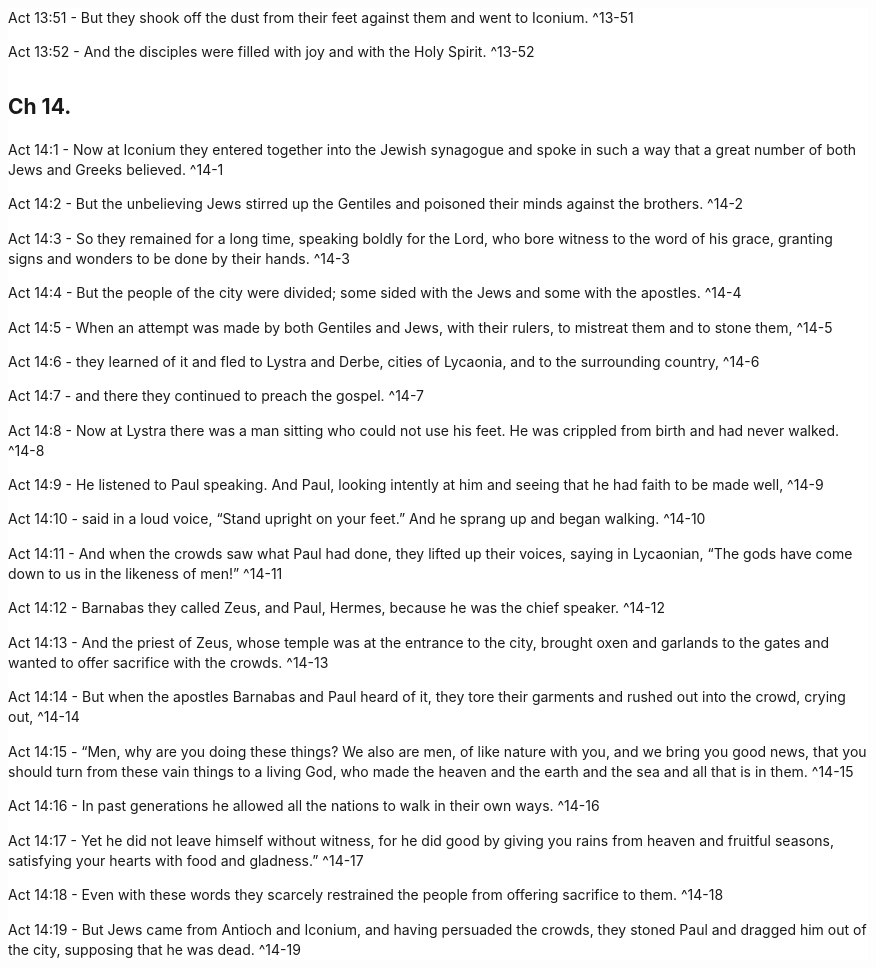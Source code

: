 Act 13:51 - But they shook off the dust from their feet against them and went to Iconium. ^13-51

Act 13:52 - And the disciples were filled with joy and with the Holy Spirit. ^13-52


## Ch 14.

Act 14:1 - Now at Iconium they entered together into the Jewish synagogue and spoke in such a way that a great number of both Jews and Greeks believed. ^14-1

Act 14:2 - But the unbelieving Jews stirred up the Gentiles and poisoned their minds against the brothers. ^14-2

Act 14:3 - So they remained for a long time, speaking boldly for the Lord, who bore witness to the word of his grace, granting signs and wonders to be done by their hands. ^14-3

Act 14:4 - But the people of the city were divided; some sided with the Jews and some with the apostles. ^14-4

Act 14:5 - When an attempt was made by both Gentiles and Jews, with their rulers, to mistreat them and to stone them, ^14-5

Act 14:6 - they learned of it and fled to Lystra and Derbe, cities of Lycaonia, and to the surrounding country, ^14-6

Act 14:7 - and there they continued to preach the gospel. ^14-7

Act 14:8 - Now at Lystra there was a man sitting who could not use his feet. He was crippled from birth and had never walked. ^14-8

Act 14:9 - He listened to Paul speaking. And Paul, looking intently at him and seeing that he had faith to be made well, ^14-9

Act 14:10 - said in a loud voice, “Stand upright on your feet.” And he sprang up and began walking. ^14-10

Act 14:11 - And when the crowds saw what Paul had done, they lifted up their voices, saying in Lycaonian, “The gods have come down to us in the likeness of men!” ^14-11

Act 14:12 - Barnabas they called Zeus, and Paul, Hermes, because he was the chief speaker. ^14-12

Act 14:13 - And the priest of Zeus, whose temple was at the entrance to the city, brought oxen and garlands to the gates and wanted to offer sacrifice with the crowds. ^14-13

Act 14:14 - But when the apostles Barnabas and Paul heard of it, they tore their garments and rushed out into the crowd, crying out, ^14-14

Act 14:15 - “Men, why are you doing these things? We also are men, of like nature with you, and we bring you good news, that you should turn from these vain things to a living God, who made the heaven and the earth and the sea and all that is in them. ^14-15

Act 14:16 - In past generations he allowed all the nations to walk in their own ways. ^14-16

Act 14:17 - Yet he did not leave himself without witness, for he did good by giving you rains from heaven and fruitful seasons, satisfying your hearts with food and gladness.” ^14-17

Act 14:18 - Even with these words they scarcely restrained the people from offering sacrifice to them. ^14-18

Act 14:19 - But Jews came from Antioch and Iconium, and having persuaded the crowds, they stoned Paul and dragged him out of the city, supposing that he was dead. ^14-19

